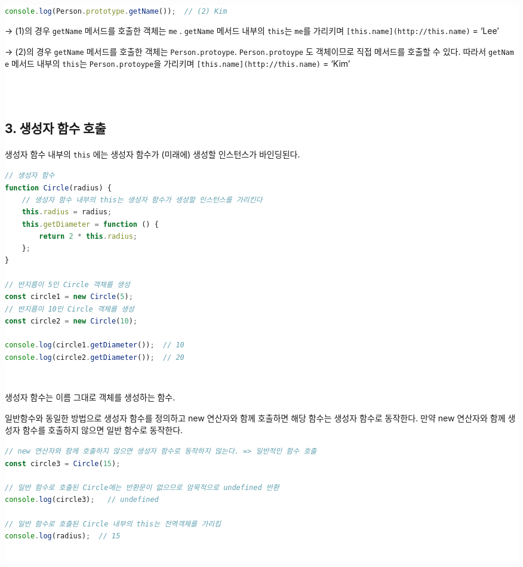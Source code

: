 ```jsx
console.log(Person.prototype.getName());  // (2) Kim
```

→ (1)의 경우 `getName` 메서드를 호출한 객체는 `me` . `getName` 메서드 내부의 `this`는 `me`를 가리키며 `[this.name](http://this.name)` = ‘Lee’

→ (2)의 경우 `getName` 메서드를 호출한 객체는 `Person.protoype`. `Person.protoype` 도 객체이므로 직접 메서드를 호출할 수 있다. 따라서 `getName` 메서드 내부의 `this`는 `Person.protoype`을 가리키며 `[this.name](http://this.name)` = ‘Kim’

<br>

<br>

## 3. 생성자 함수 호출

생성자 함수 내부의 `this` 에는 생성자 함수가 (미래에) 생성할 인스턴스가 바인딩된다.

```jsx
// 생성자 함수
function Circle(radius) {
	// 생성자 함수 내부의 this는 생성자 함수가 생성할 인스턴스를 가리킨다
	this.radius = radius;
	this.getDiameter = function () {
		return 2 * this.radius;
	};
}

// 반지름이 5인 Circle 객체를 생성
const circle1 = new Circle(5);
// 반지름이 10인 Circle 객체를 생성
const circle2 = new Circle(10);

console.log(circle1.getDiameter());  // 10
console.log(circle2.getDiameter());  // 20
```

<br>

생성자 함수는 이름 그대로 객체를 생성하는 함수.

일반함수와 동일한 방법으로 생성자 함수를 정의하고 new 연산자와 함께 호출하면 해당 함수는 생성자 함수로 동작한다. 만약 new 연산자와 함께 생성자 함수를 호출하지 않으면 일반 함수로 동작한다.

```jsx
// new 연산자와 함께 호출하지 않으면 생성자 함수로 동작하지 않는다. => 일반적인 함수 호출
const circle3 = Circle(15);

// 일반 함수로 호출된 Circle에는 반환문이 없으므로 암묵적으로 undefined 반환
console.log(circle3);   // undefined

// 일반 함수로 호출된 Circle 내부의 this는 전역객체를 가리킴
console.log(radius);  // 15
```


<br>

